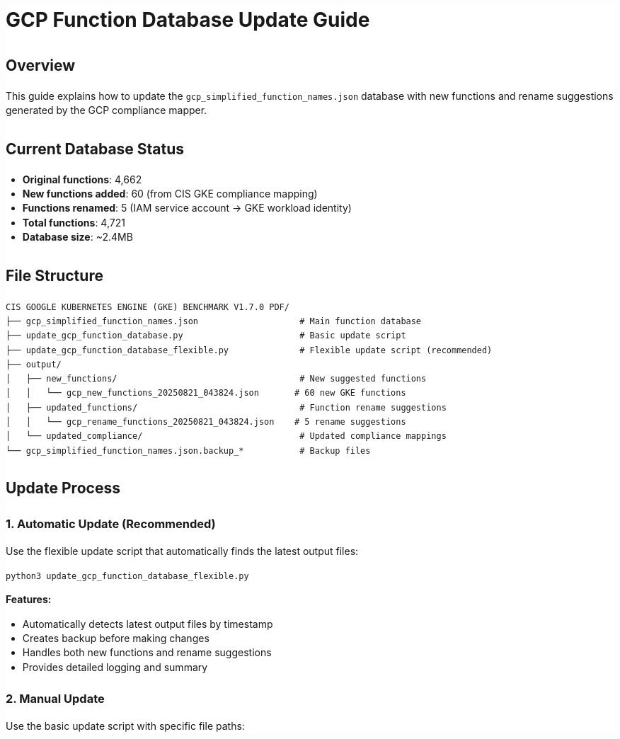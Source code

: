 # GCP Function Database Update Guide

## Overview

This guide explains how to update the `gcp_simplified_function_names.json` database with new functions and rename suggestions generated by the GCP compliance mapper.

## Current Database Status

- **Original functions**: 4,662
- **New functions added**: 60 (from CIS GKE compliance mapping)
- **Functions renamed**: 5 (IAM service account → GKE workload identity)
- **Total functions**: 4,721
- **Database size**: ~2.4MB

## File Structure

```
CIS GOOGLE KUBERNETES ENGINE (GKE) BENCHMARK V1.7.0 PDF/
├── gcp_simplified_function_names.json                    # Main function database
├── update_gcp_function_database.py                       # Basic update script
├── update_gcp_function_database_flexible.py              # Flexible update script (recommended)
├── output/
│   ├── new_functions/                                    # New suggested functions
│   │   └── gcp_new_functions_20250821_043824.json       # 60 new GKE functions
│   ├── updated_functions/                                # Function rename suggestions
│   │   └── gcp_rename_functions_20250821_043824.json    # 5 rename suggestions
│   └── updated_compliance/                               # Updated compliance mappings
└── gcp_simplified_function_names.json.backup_*           # Backup files
```

## Update Process

### 1. Automatic Update (Recommended)

Use the flexible update script that automatically finds the latest output files:

```bash
python3 update_gcp_function_database_flexible.py
```

**Features:**
- Automatically detects latest output files by timestamp
- Creates backup before making changes
- Handles both new functions and rename suggestions
- Provides detailed logging and summary

### 2. Manual Update

Use the basic update script with specific file paths:
